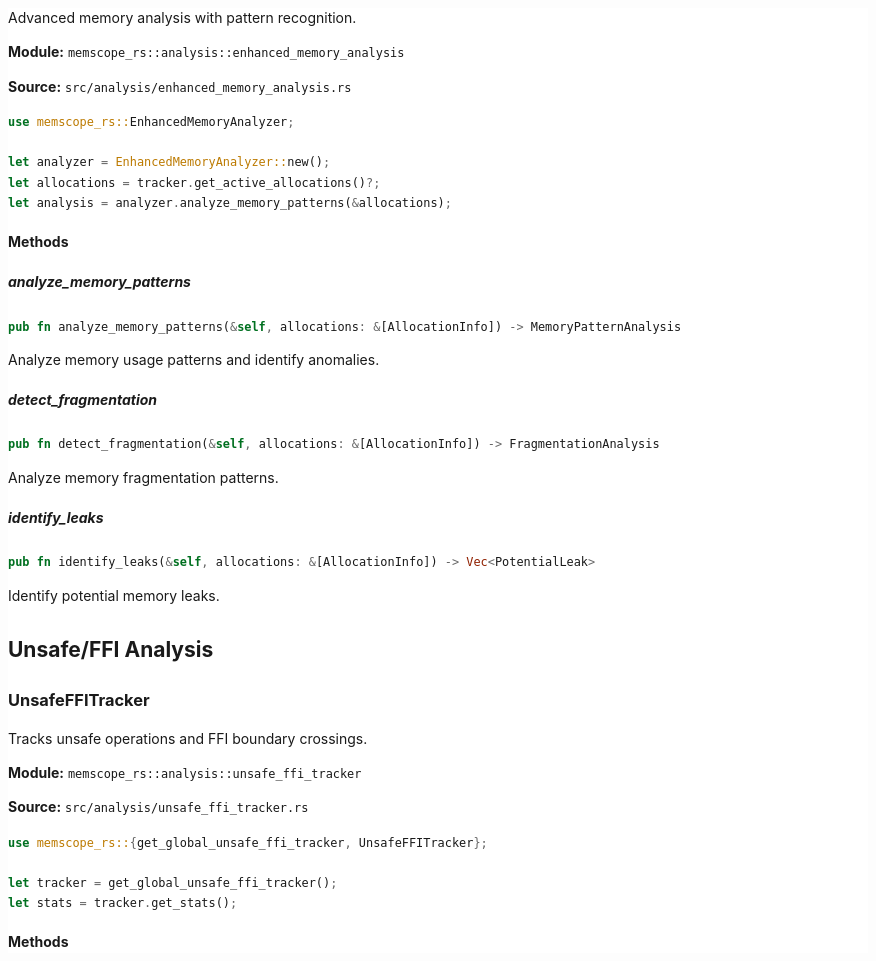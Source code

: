 Advanced memory analysis with pattern recognition.

**Module:** `memscope_rs::analysis::enhanced_memory_analysis`

**Source:** `src/analysis/enhanced_memory_analysis.rs`

```rust
use memscope_rs::EnhancedMemoryAnalyzer;

let analyzer = EnhancedMemoryAnalyzer::new();
let allocations = tracker.get_active_allocations()?;
let analysis = analyzer.analyze_memory_patterns(&allocations);
```

#### Methods

##### analyze_memory_patterns

```rust
pub fn analyze_memory_patterns(&self, allocations: &[AllocationInfo]) -> MemoryPatternAnalysis
```

Analyze memory usage patterns and identify anomalies.

##### detect_fragmentation

```rust
pub fn detect_fragmentation(&self, allocations: &[AllocationInfo]) -> FragmentationAnalysis
```

Analyze memory fragmentation patterns.

##### identify_leaks

```rust
pub fn identify_leaks(&self, allocations: &[AllocationInfo]) -> Vec<PotentialLeak>
```

Identify potential memory leaks.

## Unsafe/FFI Analysis

### UnsafeFFITracker

Tracks unsafe operations and FFI boundary crossings.

**Module:** `memscope_rs::analysis::unsafe_ffi_tracker`

**Source:** `src/analysis/unsafe_ffi_tracker.rs`

```rust
use memscope_rs::{get_global_unsafe_ffi_tracker, UnsafeFFITracker};

let tracker = get_global_unsafe_ffi_tracker();
let stats = tracker.get_stats();
```

#### Methods
